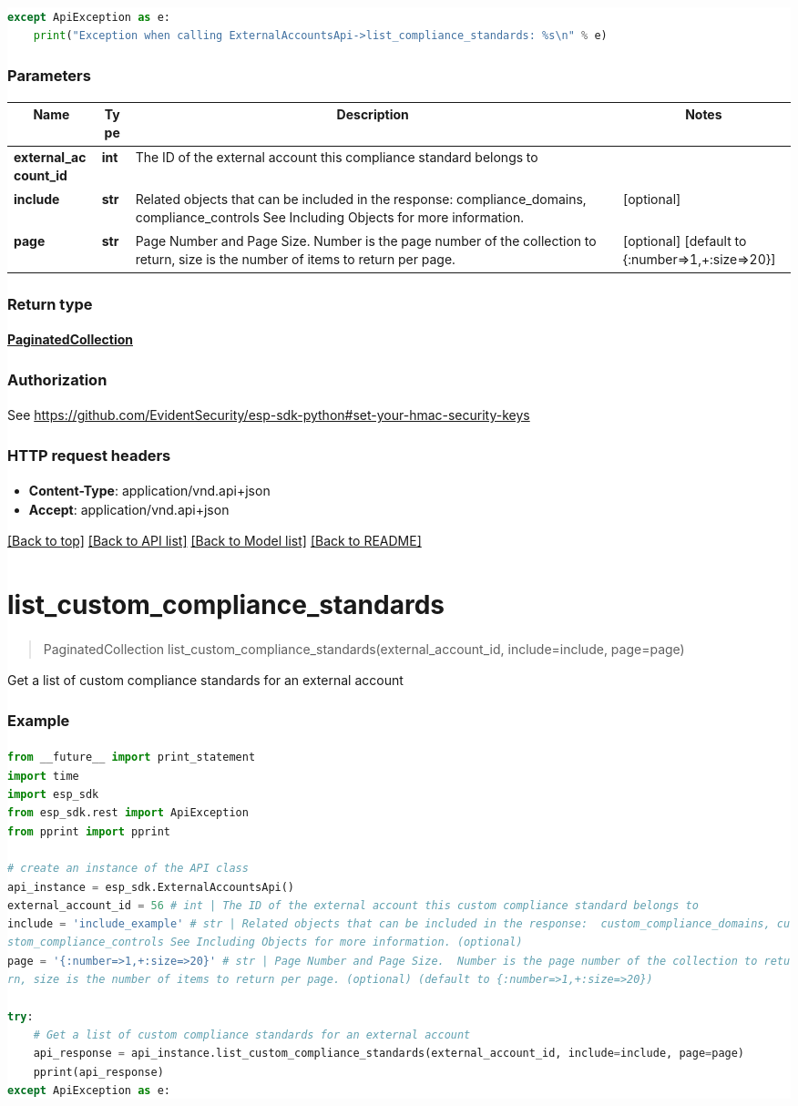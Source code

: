 ```python
except ApiException as e:
    print("Exception when calling ExternalAccountsApi->list_compliance_standards: %s\n" % e)
```

### Parameters

Name | Type | Description  | Notes
------------- | ------------- | ------------- | -------------
 **external_account_id** | **int**| The ID of the external account this compliance standard belongs to | 
 **include** | **str**| Related objects that can be included in the response:  compliance_domains, compliance_controls See Including Objects for more information. | [optional] 
 **page** | **str**| Page Number and Page Size.  Number is the page number of the collection to return, size is the number of items to return per page. | [optional] [default to {:number&#x3D;&gt;1,+:size&#x3D;&gt;20}]

### Return type

[**PaginatedCollection**](PaginatedCollection.md)

### Authorization

See https://github.com/EvidentSecurity/esp-sdk-python#set-your-hmac-security-keys

### HTTP request headers

 - **Content-Type**: application/vnd.api+json
 - **Accept**: application/vnd.api+json

[[Back to top]](#) [[Back to API list]](../README.md#documentation-for-api-endpoints) [[Back to Model list]](../README.md#documentation-for-models) [[Back to README]](../README.md)

# **list_custom_compliance_standards**
> PaginatedCollection list_custom_compliance_standards(external_account_id, include=include, page=page)

Get a list of custom compliance standards for an external account



### Example 
```python
from __future__ import print_statement
import time
import esp_sdk
from esp_sdk.rest import ApiException
from pprint import pprint

# create an instance of the API class
api_instance = esp_sdk.ExternalAccountsApi()
external_account_id = 56 # int | The ID of the external account this custom compliance standard belongs to
include = 'include_example' # str | Related objects that can be included in the response:  custom_compliance_domains, custom_compliance_controls See Including Objects for more information. (optional)
page = '{:number=>1,+:size=>20}' # str | Page Number and Page Size.  Number is the page number of the collection to return, size is the number of items to return per page. (optional) (default to {:number=>1,+:size=>20})

try: 
    # Get a list of custom compliance standards for an external account
    api_response = api_instance.list_custom_compliance_standards(external_account_id, include=include, page=page)
    pprint(api_response)
except ApiException as e:
```